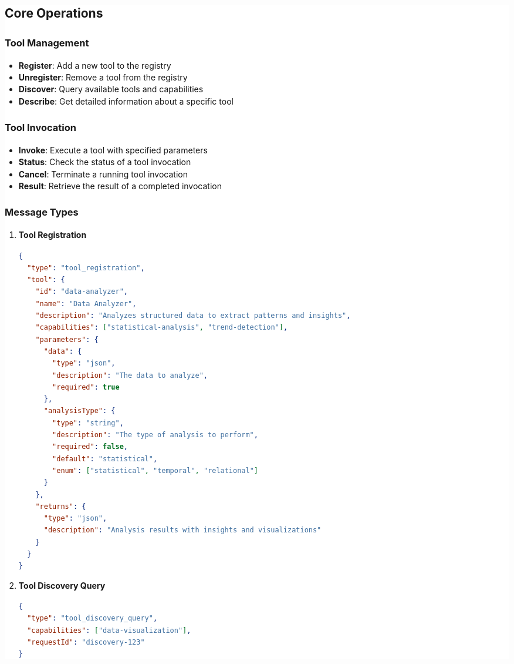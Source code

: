 ## Core Operations

### Tool Management

- **Register**: Add a new tool to the registry
- **Unregister**: Remove a tool from the registry
- **Discover**: Query available tools and capabilities
- **Describe**: Get detailed information about a specific tool

### Tool Invocation

- **Invoke**: Execute a tool with specified parameters
- **Status**: Check the status of a tool invocation
- **Cancel**: Terminate a running tool invocation
- **Result**: Retrieve the result of a completed invocation

### Message Types

1. **Tool Registration**
   ```json
   {
     "type": "tool_registration",
     "tool": {
       "id": "data-analyzer",
       "name": "Data Analyzer",
       "description": "Analyzes structured data to extract patterns and insights",
       "capabilities": ["statistical-analysis", "trend-detection"],
       "parameters": {
         "data": {
           "type": "json",
           "description": "The data to analyze",
           "required": true
         },
         "analysisType": {
           "type": "string",
           "description": "The type of analysis to perform",
           "required": false,
           "default": "statistical",
           "enum": ["statistical", "temporal", "relational"]
         }
       },
       "returns": {
         "type": "json",
         "description": "Analysis results with insights and visualizations"
       }
     }
   }
   ```

2. **Tool Discovery Query**
   ```json
   {
     "type": "tool_discovery_query",
     "capabilities": ["data-visualization"],
     "requestId": "discovery-123"
   }
   ```
